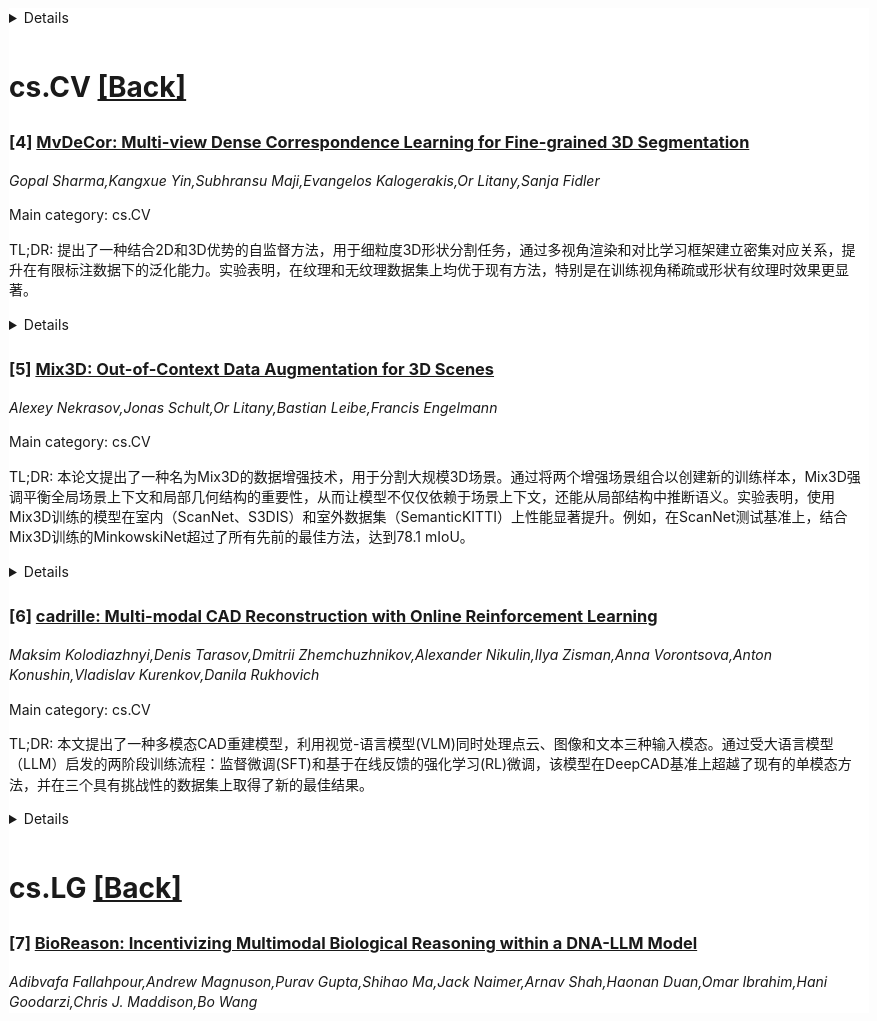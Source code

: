 
<details><summary>Details</summary></details>


<div id='cs.CV'></div>

# cs.CV [[Back]](#toc)

### [4] [MvDeCor: Multi-view Dense Correspondence Learning for Fine-grained 3D Segmentation](https://arxiv.org/abs/2208.08580)
*Gopal Sharma,Kangxue Yin,Subhransu Maji,Evangelos Kalogerakis,Or Litany,Sanja Fidler*

Main category: cs.CV

TL;DR: 提出了一种结合2D和3D优势的自监督方法，用于细粒度3D形状分割任务，通过多视角渲染和对比学习框架建立密集对应关系，提升在有限标注数据下的泛化能力。实验表明，在纹理和无纹理数据集上均优于现有方法，特别是在训练视角稀疏或形状有纹理时效果更显著。


<details><summary>Details</summary></details>


### [5] [Mix3D: Out-of-Context Data Augmentation for 3D Scenes](https://arxiv.org/abs/2110.02210)
*Alexey Nekrasov,Jonas Schult,Or Litany,Bastian Leibe,Francis Engelmann*

Main category: cs.CV

TL;DR: 本论文提出了一种名为Mix3D的数据增强技术，用于分割大规模3D场景。通过将两个增强场景组合以创建新的训练样本，Mix3D强调平衡全局场景上下文和局部几何结构的重要性，从而让模型不仅仅依赖于场景上下文，还能从局部结构中推断语义。实验表明，使用Mix3D训练的模型在室内（ScanNet、S3DIS）和室外数据集（SemanticKITTI）上性能显著提升。例如，在ScanNet测试基准上，结合Mix3D训练的MinkowskiNet超过了所有先前的最佳方法，达到78.1 mIoU。


<details><summary>Details</summary></details>


### [6] [cadrille: Multi-modal CAD Reconstruction with Online Reinforcement Learning](https://arxiv.org/abs/2505.22914)
*Maksim Kolodiazhnyi,Denis Tarasov,Dmitrii Zhemchuzhnikov,Alexander Nikulin,Ilya Zisman,Anna Vorontsova,Anton Konushin,Vladislav Kurenkov,Danila Rukhovich*

Main category: cs.CV

TL;DR: 本文提出了一种多模态CAD重建模型，利用视觉-语言模型(VLM)同时处理点云、图像和文本三种输入模态。通过受大语言模型（LLM）启发的两阶段训练流程：监督微调(SFT)和基于在线反馈的强化学习(RL)微调，该模型在DeepCAD基准上超越了现有的单模态方法，并在三个具有挑战性的数据集上取得了新的最佳结果。


<details><summary>Details</summary></details>


<div id='cs.LG'></div>

# cs.LG [[Back]](#toc)

### [7] [BioReason: Incentivizing Multimodal Biological Reasoning within a DNA-LLM Model](https://arxiv.org/abs/2505.23579)
*Adibvafa Fallahpour,Andrew Magnuson,Purav Gupta,Shihao Ma,Jack Naimer,Arnav Shah,Haonan Duan,Omar Ibrahim,Hani Goodarzi,Chris J. Maddison,Bo Wang*

